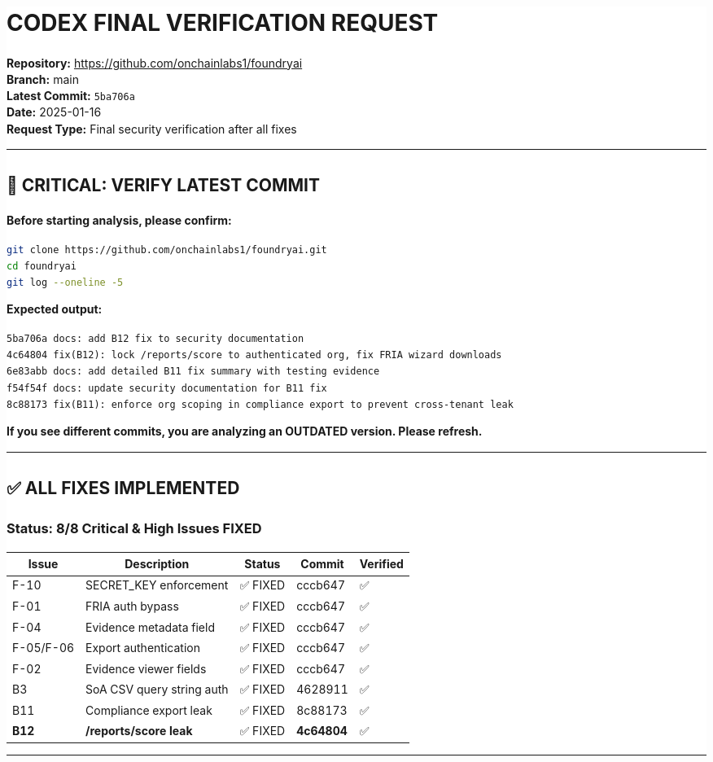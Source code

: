 # CODEX FINAL VERIFICATION REQUEST

**Repository:** https://github.com/onchainlabs1/foundryai  
**Branch:** main  
**Latest Commit:** `5ba706a`  
**Date:** 2025-01-16  
**Request Type:** Final security verification after all fixes

---

## 🎯 CRITICAL: VERIFY LATEST COMMIT

**Before starting analysis, please confirm:**

```bash
git clone https://github.com/onchainlabs1/foundryai.git
cd foundryai
git log --oneline -5
```

**Expected output:**
```
5ba706a docs: add B12 fix to security documentation
4c64804 fix(B12): lock /reports/score to authenticated org, fix FRIA wizard downloads
6e83abb docs: add detailed B11 fix summary with testing evidence
f54f54f docs: update security documentation for B11 fix
8c88173 fix(B11): enforce org scoping in compliance export to prevent cross-tenant leak
```

**If you see different commits, you are analyzing an OUTDATED version. Please refresh.**

---

## ✅ ALL FIXES IMPLEMENTED

### **Status: 8/8 Critical & High Issues FIXED**

| Issue | Description | Status | Commit | Verified |
|-------|-------------|--------|--------|----------|
| F-10 | SECRET_KEY enforcement | ✅ FIXED | cccb647 | ✅ |
| F-01 | FRIA auth bypass | ✅ FIXED | cccb647 | ✅ |
| F-04 | Evidence metadata field | ✅ FIXED | cccb647 | ✅ |
| F-05/F-06 | Export authentication | ✅ FIXED | cccb647 | ✅ |
| F-02 | Evidence viewer fields | ✅ FIXED | cccb647 | ✅ |
| B3 | SoA CSV query string auth | ✅ FIXED | 4628911 | ✅ |
| B11 | Compliance export leak | ✅ FIXED | 8c88173 | ✅ |
| **B12** | **/reports/score leak** | ✅ FIXED | **4c64804** | ✅ |

---